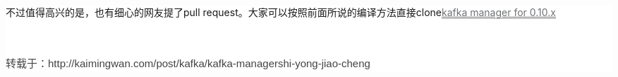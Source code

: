 不过值得高兴的是，也有细心的网友提了pull request。大家可以按照前面所说的编译方法直接clone<a href="https://github.com/Innometrics/kafka-manager" rel="nofollow" style="color:rgb(110,113,115);border-bottom:1px solid rgb(170,170,170);">kafka manager for
 0.10.x</a></p>
<p style="color:rgb(68,68,68);font-family:sans-serif;font-size:15px;">
<br></p>
<p style="color:rgb(68,68,68);font-family:sans-serif;font-size:15px;">
转载于：http://kaimingwan.com/post/kafka/kafka-managershi-yong-jiao-cheng</p>
            </div>
                </div>